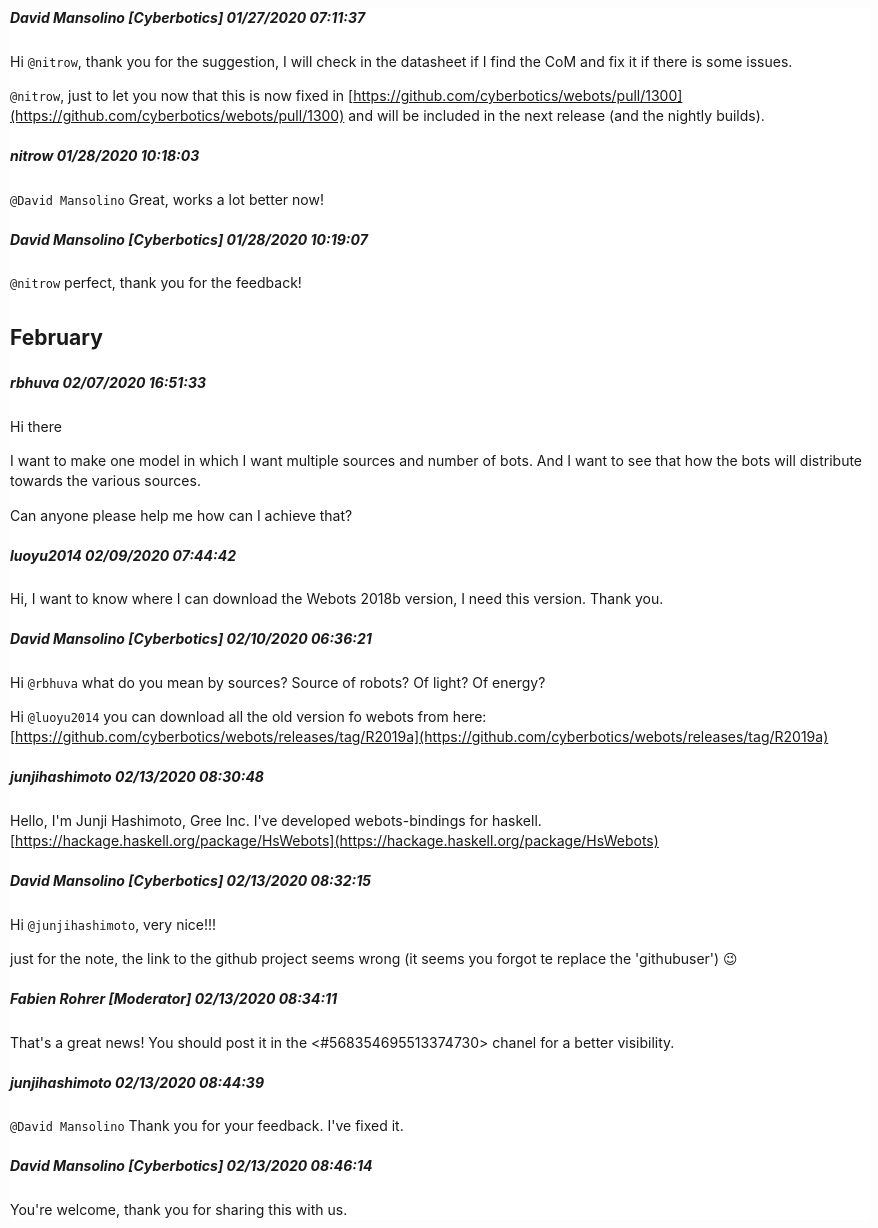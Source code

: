 ##### David Mansolino [Cyberbotics] 01/27/2020 07:11:37
Hi `@nitrow`, thank you for the suggestion, I will check in the datasheet if I find the CoM and fix it if there is some issues.


`@nitrow`, just to let you now that this is now fixed in [https://github.com/cyberbotics/webots/pull/1300](https://github.com/cyberbotics/webots/pull/1300) and will be included in the next release (and the nightly builds).

##### nitrow 01/28/2020 10:18:03
`@David Mansolino` Great, works a lot better now!

##### David Mansolino [Cyberbotics] 01/28/2020 10:19:07
`@nitrow` perfect, thank you for the feedback!

## February

##### rbhuva 02/07/2020 16:51:33
Hi there

I want to make one model in which I want multiple sources and number of bots. And I want to see that how the bots will distribute towards the various sources.

Can anyone please help me how can I achieve that?

##### luoyu2014 02/09/2020 07:44:42
Hi, I want to know where I can download the Webots 2018b version, I need this version. Thank you.

##### David Mansolino [Cyberbotics] 02/10/2020 06:36:21
Hi `@rbhuva` what do you mean by sources? Source of robots? Of light? Of energy?


Hi `@luoyu2014` you can download all the old version fo webots from here: [https://github.com/cyberbotics/webots/releases/tag/R2019a](https://github.com/cyberbotics/webots/releases/tag/R2019a)

##### junjihashimoto 02/13/2020 08:30:48
Hello, I'm Junji Hashimoto, Gree Inc. I've developed webots-bindings for haskell.  [https://hackage.haskell.org/package/HsWebots](https://hackage.haskell.org/package/HsWebots)

##### David Mansolino [Cyberbotics] 02/13/2020 08:32:15
Hi `@junjihashimoto`, very nice!!!


just for the note, the link to the github project seems wrong (it seems you forgot te replace the 'githubuser') 😉

##### Fabien Rohrer [Moderator] 02/13/2020 08:34:11
That's a great news! You should post it in the <#568354695513374730> chanel for a better visibility.

##### junjihashimoto 02/13/2020 08:44:39
`@David Mansolino` Thank you for your feedback. I've fixed it.

##### David Mansolino [Cyberbotics] 02/13/2020 08:46:14
You're welcome, thank you for sharing this with us.
